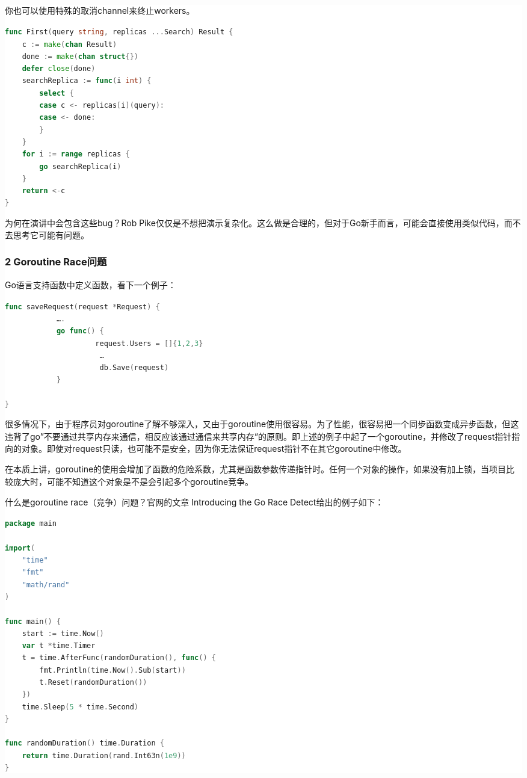 你也可以使用特殊的取消channel来终止workers。

```go
func First(query string, replicas ...Search) Result {  
    c := make(chan Result)
    done := make(chan struct{})
    defer close(done)
    searchReplica := func(i int) { 
        select {
        case c <- replicas[i](query):
        case <- done:
        }
    }
    for i := range replicas {
        go searchReplica(i)
    }
    return <-c
}
```
为何在演讲中会包含这些bug？Rob Pike仅仅是不想把演示复杂化。这么做是合理的，但对于Go新手而言，可能会直接使用类似代码，而不去思考它可能有问题。

### 2 Goroutine Race问题

Go语言支持函数中定义函数，看下一个例子：

```go
func saveRequest(request *Request) {
            ….
            go func() {
                     request.Users = []{1,2,3}
                      …
                      db.Save(request)
            }
 
}
```

很多情况下，由于程序员对goroutine了解不够深入，又由于goroutine使用很容易。为了性能，很容易把一个同步函数变成异步函数，但这违背了go”不要通过共享内存来通信，相反应该通过通信来共享内存“的原则。即上述的例子中起了一个goroutine，并修改了request指针指向的对象。即使对request只读，也可能不是安全，因为你无法保证request指针不在其它goroutine中修改。

在本质上讲，goroutine的使用会增加了函数的危险系数，尤其是函数参数传递指针时。任何一个对象的操作，如果没有加上锁，当项目比较庞大时，可能不知道这个对象是不是会引起多个goroutine竞争。

什么是goroutine race（竞争）问题？官网的文章 Introducing the Go Race Detect给出的例子如下：

```go
package main

import(
    "time"
    "fmt"
    "math/rand"
)

func main() {
    start := time.Now()
    var t *time.Timer
    t = time.AfterFunc(randomDuration(), func() {
        fmt.Println(time.Now().Sub(start))
        t.Reset(randomDuration())
    })
    time.Sleep(5 * time.Second)
}

func randomDuration() time.Duration {
    return time.Duration(rand.Int63n(1e9))
}
```